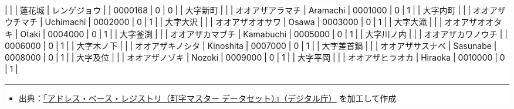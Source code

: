 |  |  | 蓮花城 |   レンゲジョウ |  | 0000168 | 0 | 0 |
| 大字新町 |  |  | オオアザアラマチ   | Aramachi | 0001000 | 0 | 1 |
| 大字内町 |  |  | オオアザウチマチ   | Uchimachi | 0002000 | 0 | 1 |
| 大字大沢 |  |  | オオアザオオサワ   | Osawa | 0003000 | 0 | 1 |
| 大字大滝 |  |  | オオアザオオタキ   | Otaki | 0004000 | 0 | 1 |
| 大字釜渕 |  |  | オオアザカマブチ   | Kamabuchi | 0005000 | 0 | 1 |
| 大字川ノ内 |  |  | オオアザカワノウチ   |  | 0006000 | 0 | 1 |
| 大字木ノ下 |  |  | オオアザキノシタ   | Kinoshita | 0007000 | 0 | 1 |
| 大字差首鍋 |  |  | オオアザサスナベ   | Sasunabe | 0008000 | 0 | 1 |
| 大字及位 |  |  | オオアザノゾキ   | Nozoki | 0009000 | 0 | 1 |
| 大字平岡 |  |  | オオアザヒラオカ   | Hiraoka | 0010000 | 0 | 1 |

---

- 出典：[「アドレス・ベース・レジストリ（町字マスター データセット）』（デジタル庁）](https://www.digital.go.jp/policies/base_registry_address/) を加工して作成